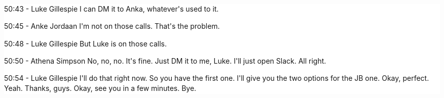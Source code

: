 50:43 - Luke Gillespie
  I can DM it to Anka, whatever's used to it.

50:45 - Anke Jordaan
  I'm not on those calls. That's the problem.

50:48 - Luke Gillespie
  But Luke is on those calls.

50:50 - Athena Simpson
  No, no, no. It's fine. Just DM it to me, Luke. I'll just open Slack. All right.

50:54 - Luke Gillespie
  I'll do that right now. So you have the first one. I'll give you the two options for the JB one.  Okay, perfect. Yeah. Thanks, guys. Okay, see you in a few minutes. Bye.
